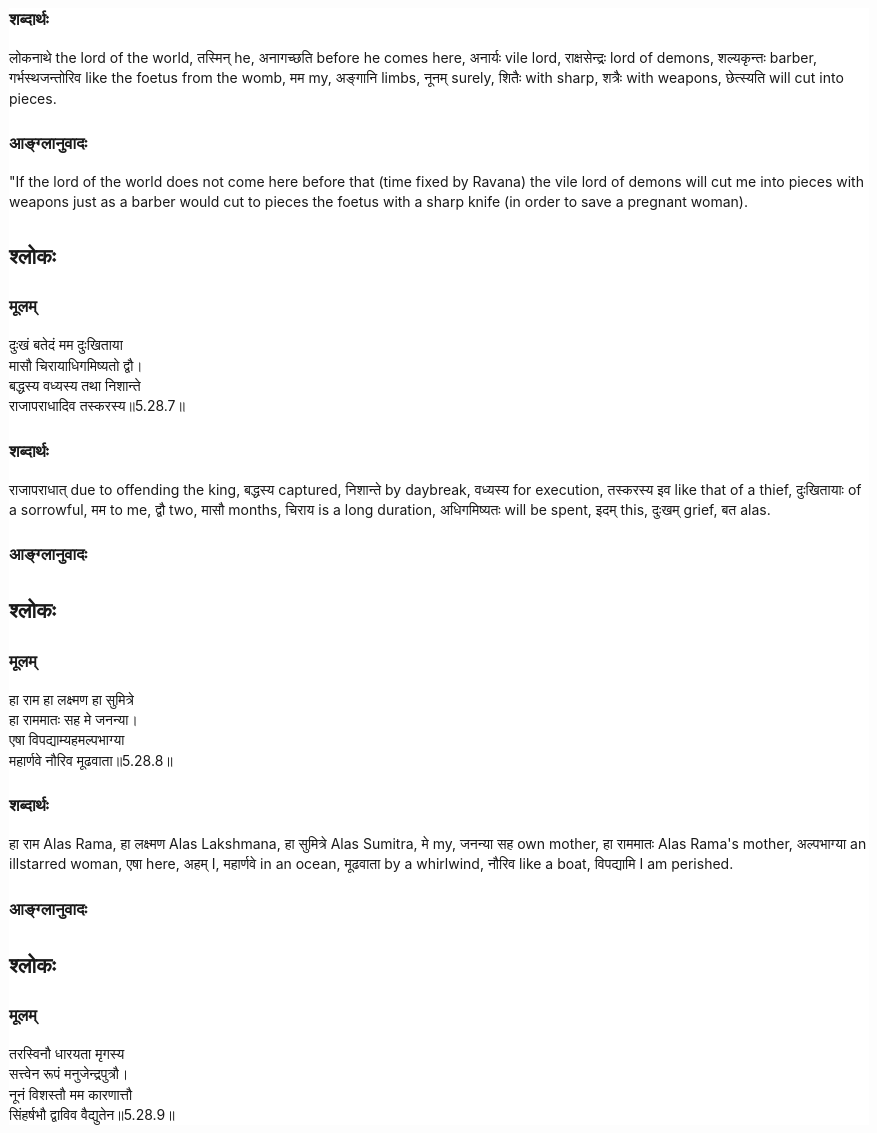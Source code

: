 ### शब्दार्थः
लोकनाथे the lord of the world, तस्मिन् he, अनागच्छति before he comes here, अनार्यः vile lord, राक्षसेन्द्रः lord of demons, शल्यकृन्तः barber, गर्भस्थजन्तोरिव like the foetus from the womb,  मम my, अङ्गानि limbs, नूनम् surely, शितैः with sharp, शत्रैः with weapons, छेत्स्यति will cut into pieces.

### आङ्ग्लानुवादः
"If the lord of the world does not come here before that (time fixed by Ravana) the vile lord of demons will cut me into pieces with weapons just as a barber would cut to pieces the foetus with a sharp knife (in order to save a pregnant woman).



## श्लोकः
### मूलम्
दुःखं बतेदं मम दुःखिताया  
मासौ चिरायाधिगमिष्यतो द्वौ।  
बद्धस्य वध्यस्य तथा निशान्ते  
राजापराधादिव तस्करस्य॥5.28.7॥

### शब्दार्थः
राजापराधात् due to offending the king, बद्धस्य captured, निशान्ते by daybreak, वध्यस्य for execution, तस्करस्य इव like that of a thief, दुःखितायाः of a sorrowful, मम to me, द्वौ two, मासौ months, चिराय is a long duration, अधिगमिष्यतः will be spent, इदम् this, दुःखम् grief, बत alas.

### आङ्ग्लानुवादः




## श्लोकः
### मूलम्
हा राम हा लक्ष्मण हा सुमित्रे  
हा राममातः सह मे जनन्या।  
एषा विपद्याम्यहमल्पभाग्या  
महार्णवे नौरिव मूढवाता॥5.28.8॥

### शब्दार्थः
हा राम Alas Rama, हा लक्ष्मण Alas Lakshmana, हा सुमित्रे Alas Sumitra, मे my, जनन्या सह  own mother, हा राममातः Alas Rama's mother, अल्पभाग्या an illstarred woman, एषा here, अहम् I, महार्णवे in an ocean, मूढवाता by a whirlwind, नौरिव like a boat, विपद्यामि I am perished.

### आङ्ग्लानुवादः




## श्लोकः
### मूलम्
तरस्विनौ धारयता मृगस्य  
सत्त्वेन रूपं मनुजेन्द्रपुत्रौ।  
नूनं विशस्तौ मम कारणात्तौ  
सिंहर्षभौ द्वाविव वैद्युतेन॥5.28.9॥
